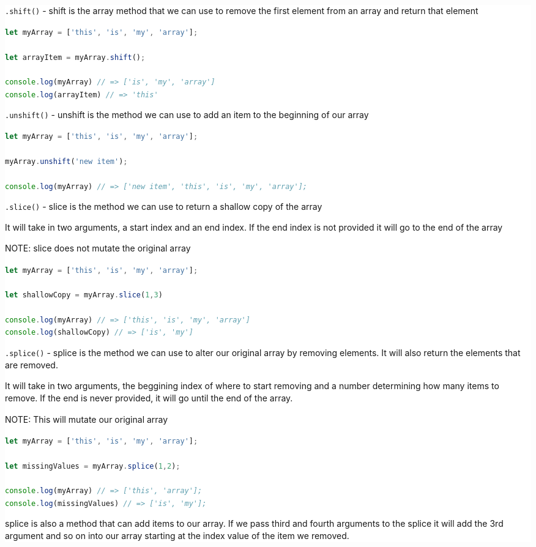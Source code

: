 `.shift()` - shift is the array method that we can use to remove the first element from an array and return that element

```javascript
let myArray = ['this', 'is', 'my', 'array'];

let arrayItem = myArray.shift();

console.log(myArray) // => ['is', 'my', 'array']
console.log(arrayItem) // => 'this'
```

`.unshift()` - unshift is the method we can use to add an item to the beginning of our array

```javascript
let myArray = ['this', 'is', 'my', 'array'];

myArray.unshift('new item');

console.log(myArray) // => ['new item', 'this', 'is', 'my', 'array'];
```

`.slice()` - slice is the method we can use to return a shallow copy of the array

It will take in two arguments, a start index and an end index. If the end index is not provided it will go to the end of the array

NOTE: slice does not mutate the original array

```javascript
let myArray = ['this', 'is', 'my', 'array'];

let shallowCopy = myArray.slice(1,3)

console.log(myArray) // => ['this', 'is', 'my', 'array']
console.log(shallowCopy) // => ['is', 'my']
```

`.splice()` - splice is the method we can use to alter our original array by removing elements. It will also return the elements that are removed.

It will take in two arguments, the beggining index of where to start removing and a number determining how many items to remove. If the end is never provided, it will go until the end of the array.

NOTE: This will mutate our original array

```javascript
let myArray = ['this', 'is', 'my', 'array'];

let missingValues = myArray.splice(1,2);

console.log(myArray) // => ['this', 'array'];
console.log(missingValues) // => ['is', 'my'];
```

splice is also a method that can add items to our array. If we pass third and fourth arguments to the splice it will add the 3rd argument and so on into our array starting at the index value of the item we removed.
